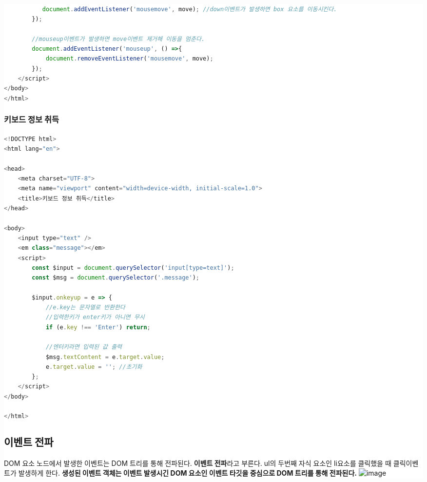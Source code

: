 ```javaScript
           document.addEventListener('mousemove', move); //down이벤트가 발생하면 box 요소를 이동시킨다.
        });

        //mouseup이벤트가 발생하면 move이벤트 제거해 이동을 멈춘다.
        document.addEventListener('mouseup', () =>{
            document.removeEventListener('mousemove', move);
        });
    </script>
</body>
</html>
```

### 키보드 정보 취득

```javaScript
<!DOCTYPE html>
<html lang="en">

<head>
    <meta charset="UTF-8">
    <meta name="viewport" content="width=device-width, initial-scale=1.0">
    <title>키보드 정보 취득</title>
</head>

<body>
    <input type="text" />
    <em class="message"></em>
    <script>
        const $input = document.querySelector('input[type=text]');
        const $msg = document.querySelector('.message');

        $input.onkeyup = e => {
            //e.key는 문자열로 반환한다
            //입력한키가 enter키가 아니면 무시
            if (e.key !== 'Enter') return;

            //엔터키라면 입력된 값 출력
            $msg.textContent = e.target.value;
            e.target.value = ''; //초기화
        };
    </script>
</body>

</html>
```

## 이벤트 전파

DOM 요소 노드에서 발생한 이벤트는 DOM 트리를 통해 전파된다. **이벤트 전파**라고 부른다.
ul의 두번째 자식 요소인 li요소를 클릭했을 때 클릭이벤트가 발생하게 한다. **생성된 이벤트 객체는 이벤트 발생시긴 DOM 요소인 이벤트 타깃을 중심으로 DOM 트리를 통해 전파된다.**
![image](https://github.com/sangypar/SSAFRONT/assets/158231909/57332f75-e05b-47a2-89dc-5e19c93171be)
